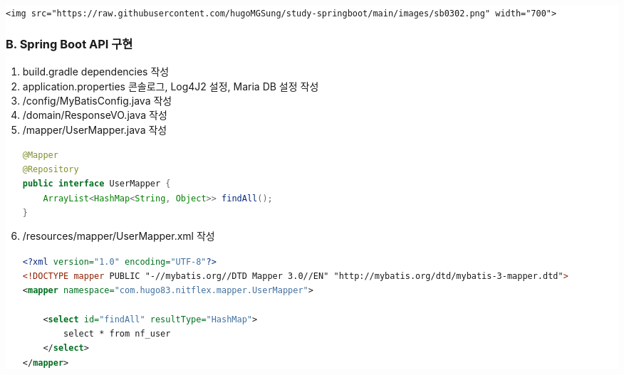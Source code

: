 	<img src="https://raw.githubusercontent.com/hugoMGSung/study-springboot/main/images/sb0302.png" width="700">

### B. Spring Boot API 구현
1. build.gradle dependencies 작성
2. application.properties 콘솔로그, Log4J2 설정, Maria DB 설정 작성
3. /config/MyBatisConfig.java 작성
4. /domain/ResponseVO.java 작성
5. /mapper/UserMapper.java 작성
	```java
	@Mapper
	@Repository
	public interface UserMapper {
		ArrayList<HashMap<String, Object>> findAll();
	}
	```
6. /resources/mapper/UserMapper.xml 작성
	```xml
	<?xml version="1.0" encoding="UTF-8"?>
	<!DOCTYPE mapper PUBLIC "-//mybatis.org//DTD Mapper 3.0//EN" "http://mybatis.org/dtd/mybatis-3-mapper.dtd">
	<mapper namespace="com.hugo83.nitflex.mapper.UserMapper">

		<select id="findAll" resultType="HashMap"> 
			select * from nf_user
		</select>
	</mapper>
	```
